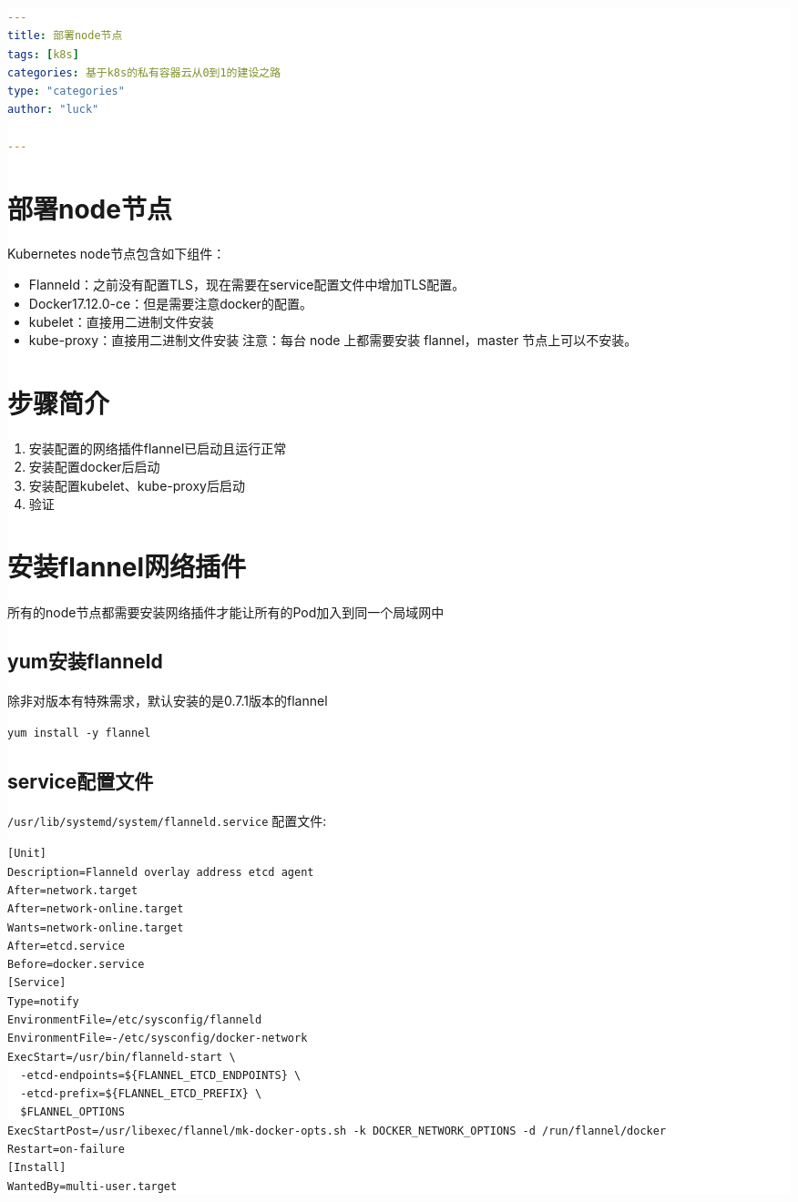 ```yaml
---
title: 部署node节点 
tags: [k8s]
categories: 基于k8s的私有容器云从0到1的建设之路
type: "categories"
author: "luck"

---
```

# 部署node节点
Kubernetes node节点包含如下组件：
- Flanneld：之前没有配置TLS，现在需要在service配置文件中增加TLS配置。
- Docker17.12.0-ce：但是需要注意docker的配置。
- kubelet：直接用二进制文件安装
- kube-proxy：直接用二进制文件安装
注意：每台 node 上都需要安装 flannel，master 节点上可以不安装。

# 步骤简介
1. 安装配置的网络插件flannel已启动且运行正常
2. 安装配置docker后启动
3. 安装配置kubelet、kube-proxy后启动
4. 验证

# 安装flannel网络插件

所有的node节点都需要安装网络插件才能让所有的Pod加入到同一个局域网中

## yum安装flanneld
除非对版本有特殊需求，默认安装的是0.7.1版本的flannel

```
yum install -y flannel
```

## service配置文件

```/usr/lib/systemd/system/flanneld.service``` 配置文件:

```
[Unit]
Description=Flanneld overlay address etcd agent
After=network.target
After=network-online.target
Wants=network-online.target
After=etcd.service
Before=docker.service
[Service]
Type=notify
EnvironmentFile=/etc/sysconfig/flanneld
EnvironmentFile=-/etc/sysconfig/docker-network
ExecStart=/usr/bin/flanneld-start \
  -etcd-endpoints=${FLANNEL_ETCD_ENDPOINTS} \
  -etcd-prefix=${FLANNEL_ETCD_PREFIX} \
  $FLANNEL_OPTIONS
ExecStartPost=/usr/libexec/flannel/mk-docker-opts.sh -k DOCKER_NETWORK_OPTIONS -d /run/flannel/docker
Restart=on-failure
[Install]
WantedBy=multi-user.target